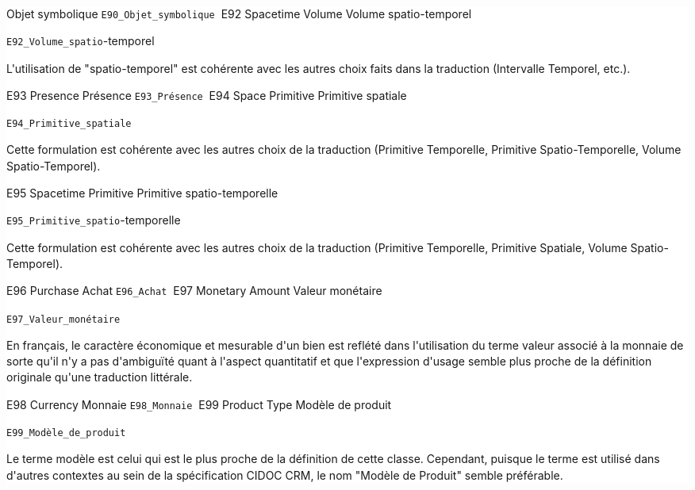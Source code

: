 <td>Objet symbolique</td>
<td><code class="language-plaintext highlighter-rouge">E90_Objet_symbolique</code> </td>
</tr>
<tr class="even">
<td>E92</td>
<td>Spacetime Volume</td>
<td>Volume spatio-temporel</td>
<td><p><code class="language-plaintext highlighter-rouge">E92_Volume_spatio</code>-temporel </p>
<p>L'utilisation de "spatio-temporel" est cohérente avec les autres choix faits dans la traduction (Intervalle Temporel, etc.).</p></td>
</tr>
<tr class="odd">
<td>E93</td>
<td>Presence</td>
<td>Présence</td>
<td><code class="language-plaintext highlighter-rouge">E93_Présence</code> </td>
</tr>
<tr class="even">
<td>E94</td>
<td>Space Primitive</td>
<td>Primitive spatiale</td>
<td><p><code class="language-plaintext highlighter-rouge">E94_Primitive_spatiale</code> </p>
<p>Cette formulation est cohérente avec les autres choix de la traduction (Primitive Temporelle, Primitive Spatio-Temporelle, Volume Spatio-Temporel).</p></td>
</tr>
<tr class="odd">
<td>E95</td>
<td>Spacetime Primitive</td>
<td>Primitive spatio-temporelle</td>
<td><p><code class="language-plaintext highlighter-rouge">E95_Primitive_spatio</code>-temporelle </p>
<p>Cette formulation est cohérente avec les autres choix de la traduction (Primitive Temporelle, Primitive Spatiale, Volume Spatio-Temporel).</p></td>
</tr>
<tr class="even">
<td>E96</td>
<td>Purchase</td>
<td>Achat</td>
<td><code class="language-plaintext highlighter-rouge">E96_Achat</code> </td>
</tr>
<tr class="odd">
<td>E97</td>
<td>Monetary Amount</td>
<td>Valeur monétaire</td>
<td><p><code class="language-plaintext highlighter-rouge">E97_Valeur_monétaire</code> </p>
<p>En français, le caractère économique et mesurable d'un bien est reflété dans l'utilisation du terme valeur associé à la monnaie de sorte qu'il n'y a pas d'ambiguïté quant à l'aspect quantitatif et que l'expression d'usage semble plus proche de la définition originale qu'une traduction littérale.</p></td>
</tr>
<tr class="even">
<td>E98</td>
<td>Currency</td>
<td>Monnaie</td>
<td><code class="language-plaintext highlighter-rouge">E98_Monnaie</code> </td>
</tr>
<tr class="odd">
<td>E99</td>
<td>Product Type</td>
<td>Modèle de produit</td>
<td><p><code class="language-plaintext highlighter-rouge">E99_Modèle_de_produit</code> </p>
<p>Le terme modèle est celui qui est le plus proche de la définition de cette classe. Cependant, puisque le terme est utilisé dans d'autres contextes au sein de la spécification CIDOC CRM, le nom "Modèle de Produit" semble préférable.</p></td>